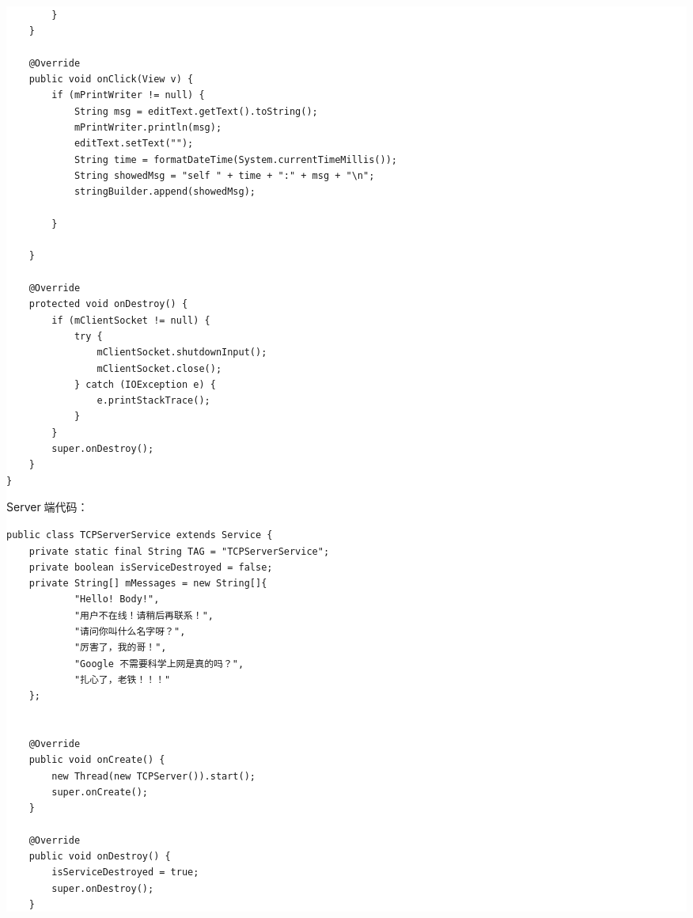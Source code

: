 	        }
	    }
	
	    @Override
	    public void onClick(View v) {
	        if (mPrintWriter != null) {
	            String msg = editText.getText().toString();
	            mPrintWriter.println(msg);
	            editText.setText("");
	            String time = formatDateTime(System.currentTimeMillis());
	            String showedMsg = "self " + time + ":" + msg + "\n";
	            stringBuilder.append(showedMsg);
	
	        }
	
	    }
	
	    @Override
	    protected void onDestroy() {
	        if (mClientSocket != null) {
	            try {
	                mClientSocket.shutdownInput();
	                mClientSocket.close();
	            } catch (IOException e) {
	                e.printStackTrace();
	            }
	        }
	        super.onDestroy();
	    }
	}
Server 端代码：

	public class TCPServerService extends Service {
	    private static final String TAG = "TCPServerService";
	    private boolean isServiceDestroyed = false;
	    private String[] mMessages = new String[]{
	            "Hello! Body!",
	            "用户不在线！请稍后再联系！",
	            "请问你叫什么名字呀？",
	            "厉害了，我的哥！",
	            "Google 不需要科学上网是真的吗？",
	            "扎心了，老铁！！！"
	    };
	
	
	    @Override
	    public void onCreate() {
	        new Thread(new TCPServer()).start();
	        super.onCreate();
	    }
	
	    @Override
	    public void onDestroy() {
	        isServiceDestroyed = true;
	        super.onDestroy();
	    }
	